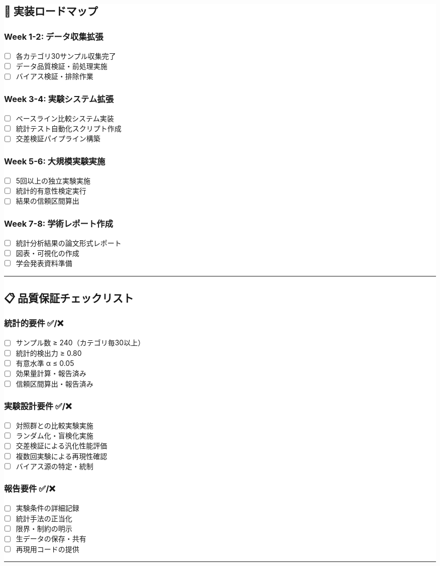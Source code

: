 
## 🚀 **実装ロードマップ**

### **Week 1-2: データ収集拡張**
- [ ] 各カテゴリ30サンプル収集完了
- [ ] データ品質検証・前処理実施
- [ ] バイアス検証・排除作業

### **Week 3-4: 実験システム拡張**
- [ ] ベースライン比較システム実装
- [ ] 統計テスト自動化スクリプト作成
- [ ] 交差検証パイプライン構築

### **Week 5-6: 大規模実験実施**
- [ ] 5回以上の独立実験実施
- [ ] 統計的有意性検定実行
- [ ] 結果の信頼区間算出

### **Week 7-8: 学術レポート作成**
- [ ] 統計分析結果の論文形式レポート
- [ ] 図表・可視化の作成
- [ ] 学会発表資料準備

---

## 📋 **品質保証チェックリスト**

### **統計的要件** ✅/❌
- [ ] サンプル数 ≥ 240（カテゴリ毎30以上）
- [ ] 統計的検出力 ≥ 0.80
- [ ] 有意水準 α ≤ 0.05
- [ ] 効果量計算・報告済み
- [ ] 信頼区間算出・報告済み

### **実験設計要件** ✅/❌
- [ ] 対照群との比較実験実施
- [ ] ランダム化・盲検化実施
- [ ] 交差検証による汎化性能評価
- [ ] 複数回実験による再現性確認
- [ ] バイアス源の特定・統制

### **報告要件** ✅/❌
- [ ] 実験条件の詳細記録
- [ ] 統計手法の正当化
- [ ] 限界・制約の明示
- [ ] 生データの保存・共有
- [ ] 再現用コードの提供

---
